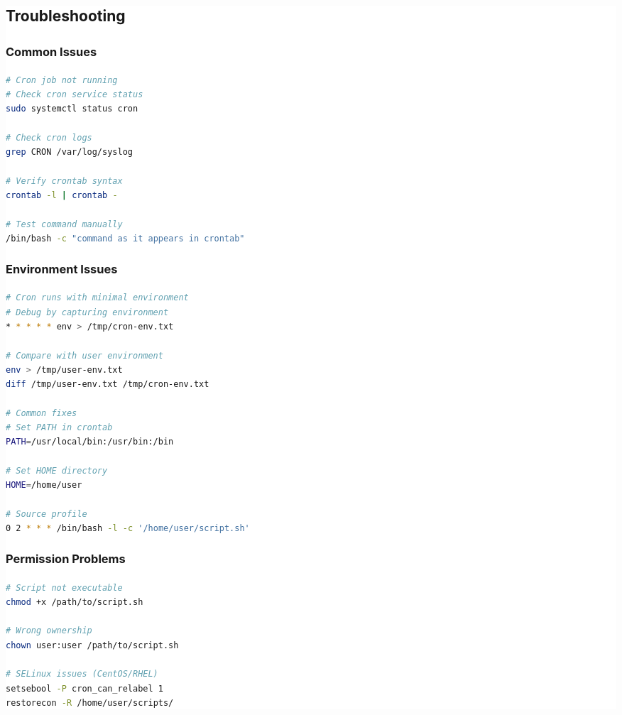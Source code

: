 ## Troubleshooting

### Common Issues
```bash
# Cron job not running
# Check cron service status
sudo systemctl status cron

# Check cron logs
grep CRON /var/log/syslog

# Verify crontab syntax
crontab -l | crontab -

# Test command manually
/bin/bash -c "command as it appears in crontab"
```

### Environment Issues
```bash
# Cron runs with minimal environment
# Debug by capturing environment
* * * * * env > /tmp/cron-env.txt

# Compare with user environment
env > /tmp/user-env.txt
diff /tmp/user-env.txt /tmp/cron-env.txt

# Common fixes
# Set PATH in crontab
PATH=/usr/local/bin:/usr/bin:/bin

# Set HOME directory
HOME=/home/user

# Source profile
0 2 * * * /bin/bash -l -c '/home/user/script.sh'
```

### Permission Problems
```bash
# Script not executable
chmod +x /path/to/script.sh

# Wrong ownership
chown user:user /path/to/script.sh

# SELinux issues (CentOS/RHEL)
setsebool -P cron_can_relabel 1
restorecon -R /home/user/scripts/
```
